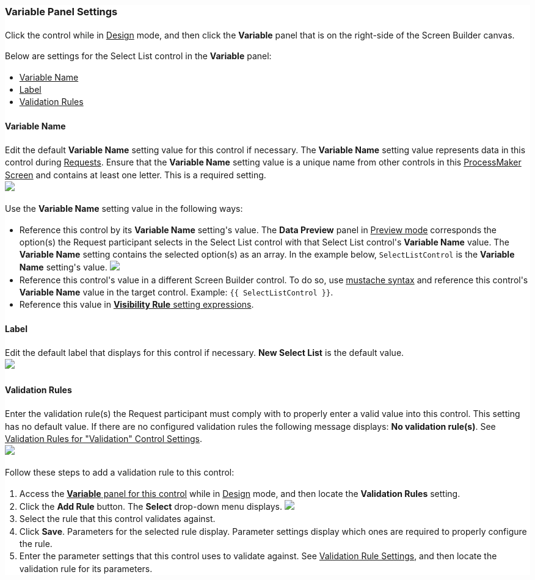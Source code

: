 ### Variable Panel Settings

Click the control while in [Design](../screens-builder-modes.md#design-mode) mode, and then click the **Variable** panel that is on the right-side of the Screen Builder canvas.

Below are settings for the Select List control in the **Variable** panel:

* [Variable Name](select-list-control-settings.md#variable-name)
* [Label](select-list-control-settings.md#label)
* [Validation Rules](select-list-control-settings.md#validation-rules)

#### Variable Name

Edit the default **Variable Name** setting value for this control if necessary. The **Variable Name** setting value represents data in this control during [Requests](../../../../using-processmaker/requests/what-is-a-request.md). Ensure that the **Variable Name** setting value is a unique name from other controls in this [ProcessMaker Screen](../../what-is-a-form.md) and contains at least one letter. This is a required setting.  
![](../../../../.gitbook/assets/select-list-control-variable-name-screen-builder-processes.png) 

Use the **Variable Name** setting value in the following ways:

* Reference this control by its **Variable Name** setting's value. The **Data Preview** panel in [Preview mode](../screens-builder-modes.md#preview-mode) corresponds the option\(s\) the Request participant selects in the Select List control with that Select List control's **Variable Name** value. The **Variable Name** setting contains the selected option\(s\) as an array. In the example below, `SelectListControl` is the **Variable Name** setting's value. ![](../../../../.gitbook/assets/select-list-control-variable-name-preview-screens-builder-processes.png) 
* Reference this control's value in a different Screen Builder control. To do so, use [mustache syntax](https://mustache.github.io/mustache.5.html) and reference this control's **Variable Name** value in the target control. Example: `{{ SelectListControl }}`.
* Reference this value in [**Visibility Rule** setting expressions](expression-syntax-components-for-show-if-control-settings.md).

#### Label

Edit the default label that displays for this control if necessary. **New Select List** is the default value.  
![](../../../../.gitbook/assets/select-list-control-label-screen-builder-processes.png) 

#### Validation Rules

Enter the validation rule\(s\) the Request participant must comply with to properly enter a valid value into this control. This setting has no default value. If there are no configured validation rules the following message displays: **No validation rule\(s\)**. See [Validation Rules for "Validation" Control Settings](validation-rules-for-validation-control-settings.md).  
![](../../../../.gitbook/assets/validation-rules-screen-builder-processes.png) 

Follow these steps to add a validation rule to this control:

1. Access the [**Variable** panel for this control](select-list-control-settings.md#variable-panel-settings) while in [Design](../screens-builder-modes.md#design-mode) mode, and then locate the **Validation Rules** setting.
2. Click the **Add Rule** button. The **Select** drop-down menu displays. ![](../../../../.gitbook/assets/validation-rules-select-screen-builder-processes.png) 
3. Select the rule that this control validates against.
4. Click **Save**. Parameters for the selected rule display. Parameter settings display which ones are required to properly configure the rule.
5. Enter the parameter settings that this control uses to validate against. See [Validation Rule Settings](validation-rules-for-validation-control-settings.md#validation-rule-settings), and then locate the validation rule for its parameters.
